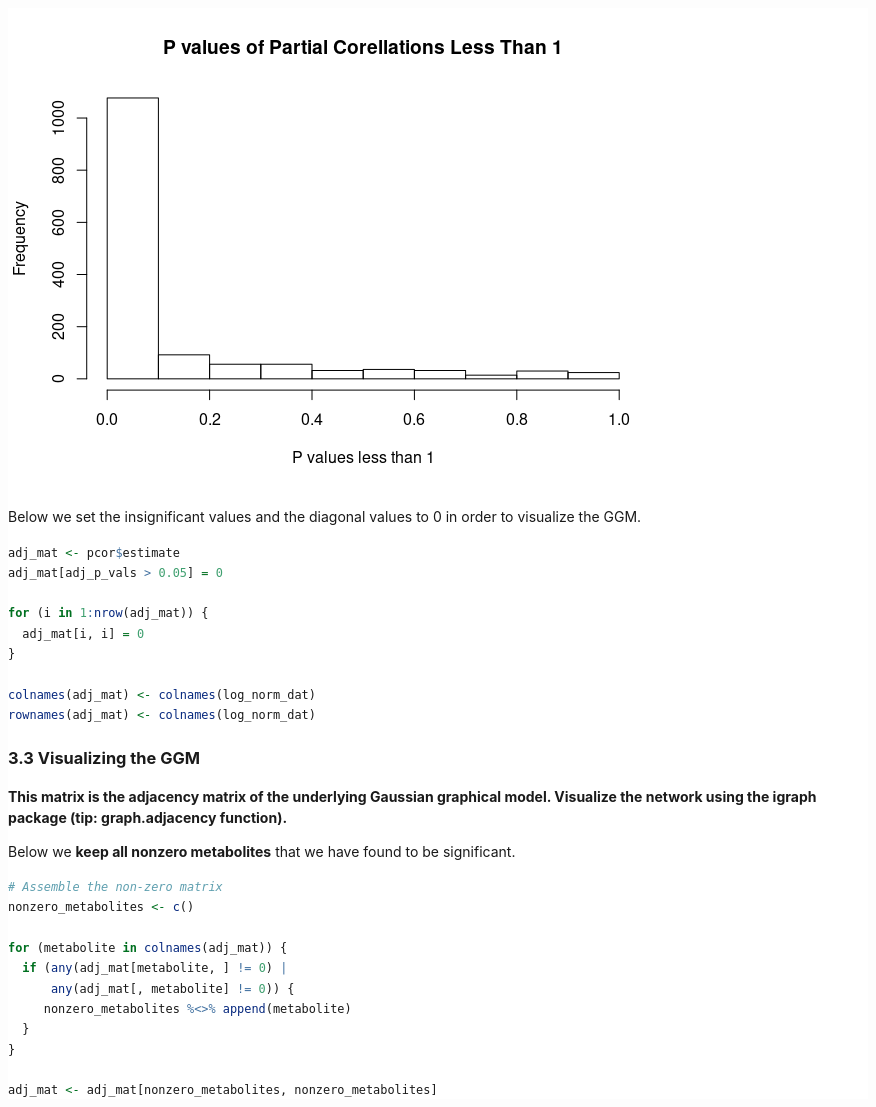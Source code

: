![](group_3_homework_1_files/figure-html/unnamed-chunk-20-1.png)

Below we set the insignificant values and the diagonal values to 0 in order to visualize the GGM.


```r
adj_mat <- pcor$estimate
adj_mat[adj_p_vals > 0.05] = 0

for (i in 1:nrow(adj_mat)) {
  adj_mat[i, i] = 0
}

colnames(adj_mat) <- colnames(log_norm_dat)
rownames(adj_mat) <- colnames(log_norm_dat)
```


### **3.3 Visualizing the GGM** 

**This matrix is the adjacency matrix of the underlying Gaussian graphical model. Visualize the network using the igraph package (tip: graph.adjacency function).**

Below we **keep all nonzero metabolites** that we have found to be significant.


```r
# Assemble the non-zero matrix
nonzero_metabolites <- c()

for (metabolite in colnames(adj_mat)) {
  if (any(adj_mat[metabolite, ] != 0) |
      any(adj_mat[, metabolite] != 0)) {
     nonzero_metabolites %<>% append(metabolite)
  }
}

adj_mat <- adj_mat[nonzero_metabolites, nonzero_metabolites]
```
